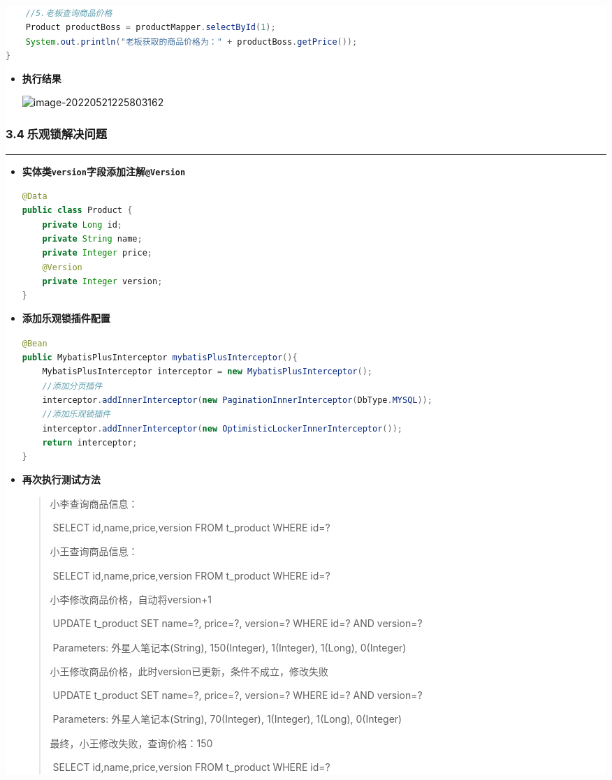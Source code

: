   ```java
      //5.老板查询商品价格
      Product productBoss = productMapper.selectById(1);
      System.out.println("老板获取的商品价格为：" + productBoss.getPrice());
  }
  ```

- **执行结果**

  ![image-20220521225803162](https://image-bed-vz.oss-cn-hangzhou.aliyuncs.com/MyBatis-Plus/image-20220521225803162.png)



### 3.4	乐观锁解决问题

---

- **实体类`version`字段添加注解`@Version`**

  ```java
  @Data
  public class Product {
      private Long id;
      private String name;
      private Integer price;
      @Version
      private Integer version;
  }
  ```

- **添加乐观锁插件配置**

  ```java
  @Bean
  public MybatisPlusInterceptor mybatisPlusInterceptor(){
      MybatisPlusInterceptor interceptor = new MybatisPlusInterceptor();
      //添加分页插件
      interceptor.addInnerInterceptor(new PaginationInnerInterceptor(DbType.MYSQL));
      //添加乐观锁插件
      interceptor.addInnerInterceptor(new OptimisticLockerInnerInterceptor());
      return interceptor;
  }
  ```

- **再次执行测试方法**

  > 小李查询商品信息：
  >
  > ​	SELECT id,name,price,version FROM t_product WHERE id=?
  >
  > 小王查询商品信息：
  >
  > ​	SELECT id,name,price,version FROM t_product WHERE id=?
  >
  > 小李修改商品价格，自动将version+1
  >
  > ​	UPDATE t_product SET name=?, price=?, version=? WHERE id=? AND version=?
  >
  > ​	Parameters: 外星人笔记本(String), 150(Integer), 1(Integer), 1(Long), 0(Integer)
  >
  > 小王修改商品价格，此时version已更新，条件不成立，修改失败
  >
  > ​	UPDATE t_product SET name=?, price=?, version=? WHERE id=? AND version=?
  >
  > ​	Parameters: 外星人笔记本(String), 70(Integer), 1(Integer), 1(Long), 0(Integer)
  >
  > 最终，小王修改失败，查询价格：150
  >
  > ​	SELECT id,name,price,version FROM t_product WHERE id=?
